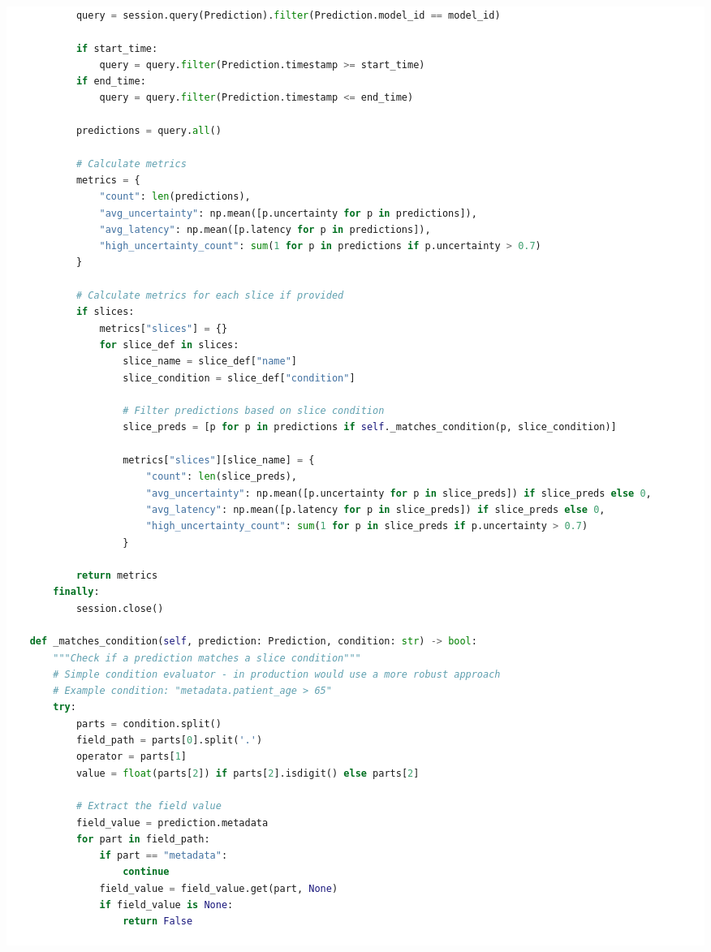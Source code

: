 ```python
            query = session.query(Prediction).filter(Prediction.model_id == model_id)
            
            if start_time:
                query = query.filter(Prediction.timestamp >= start_time)
            if end_time:
                query = query.filter(Prediction.timestamp <= end_time)
                
            predictions = query.all()
            
            # Calculate metrics
            metrics = {
                "count": len(predictions),
                "avg_uncertainty": np.mean([p.uncertainty for p in predictions]),
                "avg_latency": np.mean([p.latency for p in predictions]),
                "high_uncertainty_count": sum(1 for p in predictions if p.uncertainty > 0.7)
            }
            
            # Calculate metrics for each slice if provided
            if slices:
                metrics["slices"] = {}
                for slice_def in slices:
                    slice_name = slice_def["name"]
                    slice_condition = slice_def["condition"]
                    
                    # Filter predictions based on slice condition
                    slice_preds = [p for p in predictions if self._matches_condition(p, slice_condition)]
                    
                    metrics["slices"][slice_name] = {
                        "count": len(slice_preds),
                        "avg_uncertainty": np.mean([p.uncertainty for p in slice_preds]) if slice_preds else 0,
                        "avg_latency": np.mean([p.latency for p in slice_preds]) if slice_preds else 0,
                        "high_uncertainty_count": sum(1 for p in slice_preds if p.uncertainty > 0.7)
                    }
            
            return metrics
        finally:
            session.close()
    
    def _matches_condition(self, prediction: Prediction, condition: str) -> bool:
        """Check if a prediction matches a slice condition"""
        # Simple condition evaluator - in production would use a more robust approach
        # Example condition: "metadata.patient_age > 65"
        try:
            parts = condition.split()
            field_path = parts[0].split('.')
            operator = parts[1]
            value = float(parts[2]) if parts[2].isdigit() else parts[2]
            
            # Extract the field value
            field_value = prediction.metadata
            for part in field_path:
                if part == "metadata":
                    continue
                field_value = field_value.get(part, None)
                if field_value is None:
                    return False
            
